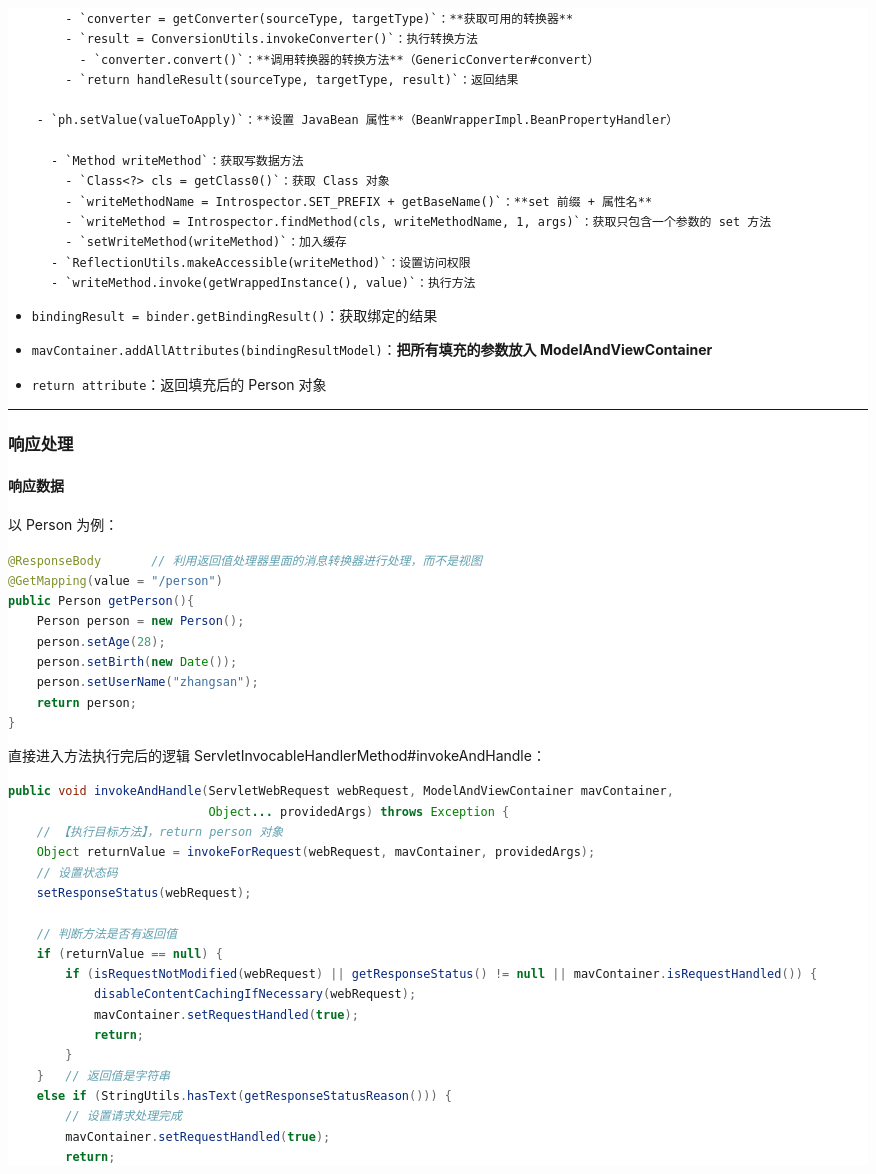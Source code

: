             - `converter = getConverter(sourceType, targetType)`：**获取可用的转换器**
            - `result = ConversionUtils.invokeConverter()`：执行转换方法
              - `converter.convert()`：**调用转换器的转换方法**（GenericConverter#convert）
            - `return handleResult(sourceType, targetType, result)`：返回结果

        - `ph.setValue(valueToApply)`：**设置 JavaBean 属性**（BeanWrapperImpl.BeanPropertyHandler）

          - `Method writeMethod`：获取写数据方法
            - `Class<?> cls = getClass0()`：获取 Class 对象
            - `writeMethodName = Introspector.SET_PREFIX + getBaseName()`：**set 前缀 + 属性名**
            - `writeMethod = Introspector.findMethod(cls, writeMethodName, 1, args)`：获取只包含一个参数的 set 方法
            - `setWriteMethod(writeMethod)`：加入缓存
          - `ReflectionUtils.makeAccessible(writeMethod)`：设置访问权限
          - `writeMethod.invoke(getWrappedInstance(), value)`：执行方法

- `bindingResult = binder.getBindingResult()`：获取绑定的结果

- `mavContainer.addAllAttributes(bindingResultModel)`：**把所有填充的参数放入 ModelAndViewContainer**

- `return attribute`：返回填充后的 Person 对象





------



### 响应处理

#### 响应数据

以 Person 为例：

```java
@ResponseBody  		// 利用返回值处理器里面的消息转换器进行处理，而不是视图
@GetMapping(value = "/person")
public Person getPerson(){
    Person person = new Person();
    person.setAge(28);
    person.setBirth(new Date());
    person.setUserName("zhangsan");
    return person;
}

```

直接进入方法执行完后的逻辑 ServletInvocableHandlerMethod#invokeAndHandle：

```java
public void invokeAndHandle(ServletWebRequest webRequest, ModelAndViewContainer mavContainer,
                            Object... providedArgs) throws Exception {
	// 【执行目标方法】，return person 对象
    Object returnValue = invokeForRequest(webRequest, mavContainer, providedArgs);
    // 设置状态码
    setResponseStatus(webRequest);

    // 判断方法是否有返回值
    if (returnValue == null) {
        if (isRequestNotModified(webRequest) || getResponseStatus() != null || mavContainer.isRequestHandled()) {
            disableContentCachingIfNecessary(webRequest);
            mavContainer.setRequestHandled(true);
            return;
        }
    }	// 返回值是字符串
    else if (StringUtils.hasText(getResponseStatusReason())) {
        // 设置请求处理完成
        mavContainer.setRequestHandled(true);
        return;
```